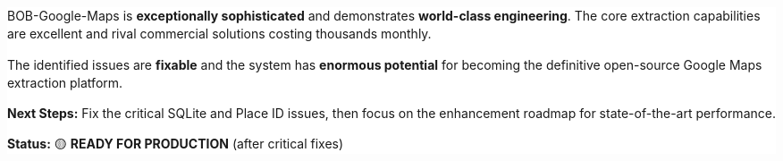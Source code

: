 BOB-Google-Maps is **exceptionally sophisticated** and demonstrates **world-class engineering**. The core extraction capabilities are excellent and rival commercial solutions costing thousands monthly.

The identified issues are **fixable** and the system has **enormous potential** for becoming the definitive open-source Google Maps extraction platform.

**Next Steps:** Fix the critical SQLite and Place ID issues, then focus on the enhancement roadmap for state-of-the-art performance.

**Status:** 🟡 **READY FOR PRODUCTION** (after critical fixes)
